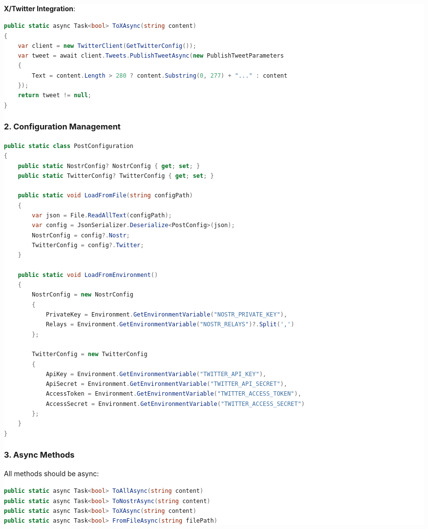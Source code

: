 **X/Twitter Integration**:
```csharp
public static async Task<bool> ToXAsync(string content)
{
    var client = new TwitterClient(GetTwitterConfig());
    var tweet = await client.Tweets.PublishTweetAsync(new PublishTweetParameters
    {
        Text = content.Length > 280 ? content.Substring(0, 277) + "..." : content
    });
    return tweet != null;
}
```

### 2. **Configuration Management**

```csharp
public static class PostConfiguration
{
    public static NostrConfig? NostrConfig { get; set; }
    public static TwitterConfig? TwitterConfig { get; set; }
    
    public static void LoadFromFile(string configPath)
    {
        var json = File.ReadAllText(configPath);
        var config = JsonSerializer.Deserialize<PostConfig>(json);
        NostrConfig = config?.Nostr;
        TwitterConfig = config?.Twitter;
    }
    
    public static void LoadFromEnvironment()
    {
        NostrConfig = new NostrConfig
        {
            PrivateKey = Environment.GetEnvironmentVariable("NOSTR_PRIVATE_KEY"),
            Relays = Environment.GetEnvironmentVariable("NOSTR_RELAYS")?.Split(',')
        };
        
        TwitterConfig = new TwitterConfig
        {
            ApiKey = Environment.GetEnvironmentVariable("TWITTER_API_KEY"),
            ApiSecret = Environment.GetEnvironmentVariable("TWITTER_API_SECRET"),
            AccessToken = Environment.GetEnvironmentVariable("TWITTER_ACCESS_TOKEN"),
            AccessSecret = Environment.GetEnvironmentVariable("TWITTER_ACCESS_SECRET")
        };
    }
}
```

### 3. **Async Methods**

All methods should be async:
```csharp
public static async Task<bool> ToAllAsync(string content)
public static async Task<bool> ToNostrAsync(string content)
public static async Task<bool> ToXAsync(string content)
public static async Task<bool> FromFileAsync(string filePath)
```
